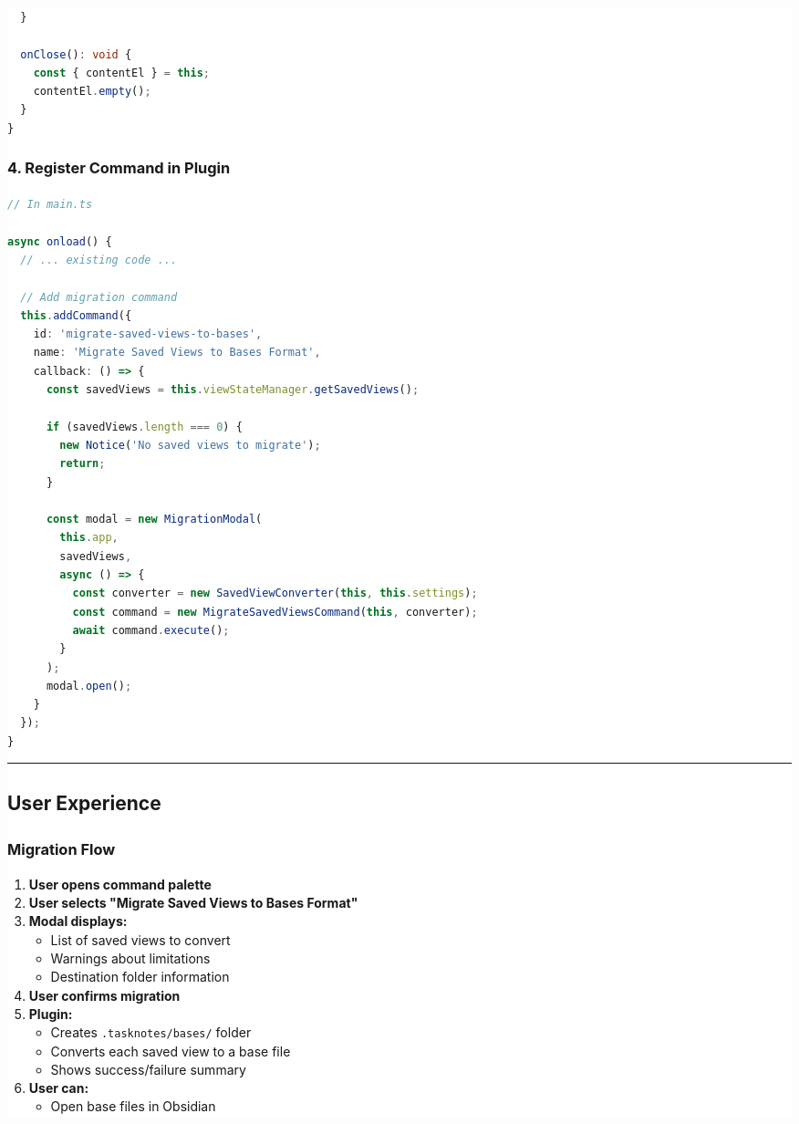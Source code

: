 ```typescript
  }

  onClose(): void {
    const { contentEl } = this;
    contentEl.empty();
  }
}
```

### 4. Register Command in Plugin

```typescript
// In main.ts

async onload() {
  // ... existing code ...

  // Add migration command
  this.addCommand({
    id: 'migrate-saved-views-to-bases',
    name: 'Migrate Saved Views to Bases Format',
    callback: () => {
      const savedViews = this.viewStateManager.getSavedViews();

      if (savedViews.length === 0) {
        new Notice('No saved views to migrate');
        return;
      }

      const modal = new MigrationModal(
        this.app,
        savedViews,
        async () => {
          const converter = new SavedViewConverter(this, this.settings);
          const command = new MigrateSavedViewsCommand(this, converter);
          await command.execute();
        }
      );
      modal.open();
    }
  });
}
```

---

## User Experience

### Migration Flow

1. **User opens command palette**
2. **User selects "Migrate Saved Views to Bases Format"**
3. **Modal displays:**
   - List of saved views to convert
   - Warnings about limitations
   - Destination folder information
4. **User confirms migration**
5. **Plugin:**
   - Creates `.tasknotes/bases/` folder
   - Converts each saved view to a base file
   - Shows success/failure summary
6. **User can:**
   - Open base files in Obsidian
